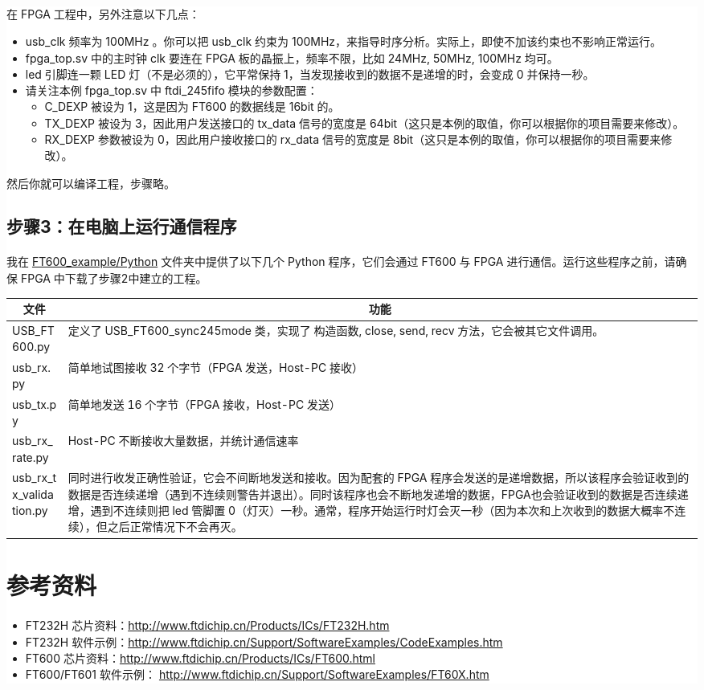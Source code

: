在 FPGA 工程中，另外注意以下几点：

* usb_clk 频率为 100MHz 。你可以把 usb_clk 约束为 100MHz，来指导时序分析。实际上，即使不加该约束也不影响正常运行。
* fpga_top.sv 中的主时钟 clk 要连在 FPGA 板的晶振上，频率不限，比如 24MHz, 50MHz, 100MHz 均可。
* led 引脚连一颗 LED 灯（不是必须的），它平常保持 1，当发现接收到的数据不是递增的时，会变成 0 并保持一秒。
* 请关注本例 fpga_top.sv 中 ftdi_245fifo 模块的参数配置：
  * C_DEXP 被设为 1，这是因为 FT600 的数据线是 16bit 的。
  * TX_DEXP 被设为 3，因此用户发送接口的 tx_data 信号的宽度是 64bit（这只是本例的取值，你可以根据你的项目需要来修改）。
  * RX_DEXP 参数被设为 0，因此用户接收接口的 rx_data 信号的宽度是 8bit（这只是本例的取值，你可以根据你的项目需要来修改）。

然后你就可以编译工程，步骤略。

## 步骤3：在电脑上运行通信程序

我在 [FT600_example/Python](./FT600_example/Python) 文件夹中提供了以下几个 Python 程序，它们会通过 FT600 与 FPGA 进行通信。运行这些程序之前，请确保 FPGA 中下载了步骤2中建立的工程。

| 文件                    | 功能                                                         |
| ----------------------- | ------------------------------------------------------------ |
| USB_FT600.py            | 定义了 USB_FT600_sync245mode 类，实现了 构造函数, close, send, recv 方法，它会被其它文件调用。 |
| usb_rx.py               | 简单地试图接收 32 个字节（FPGA 发送，Host-PC 接收）          |
| usb_tx.py               | 简单地发送 16 个字节（FPGA 接收，Host-PC 发送）              |
| usb_rx_rate.py          | Host-PC 不断接收大量数据，并统计通信速率                     |
| usb_rx_tx_validation.py | 同时进行收发正确性验证，它会不间断地发送和接收。因为配套的 FPGA 程序会发送的是递增数据，所以该程序会验证收到的数据是否连续递增（遇到不连续则警告并退出）。同时该程序也会不断地发递增的数据，FPGA也会验证收到的数据是否连续递增，遇到不连续则把 led 管脚置 0（灯灭）一秒。通常，程序开始运行时灯会灭一秒（因为本次和上次收到的数据大概率不连续），但之后正常情况下不会再灭。 |



# 参考资料

* FT232H 芯片资料：http://www.ftdichip.cn/Products/ICs/FT232H.htm
* FT232H 软件示例：http://www.ftdichip.cn/Support/SoftwareExamples/CodeExamples.htm
* FT600 芯片资料：http://www.ftdichip.cn/Products/ICs/FT600.html
* FT600/FT601 软件示例： http://www.ftdichip.cn/Support/SoftwareExamples/FT60X.htm
